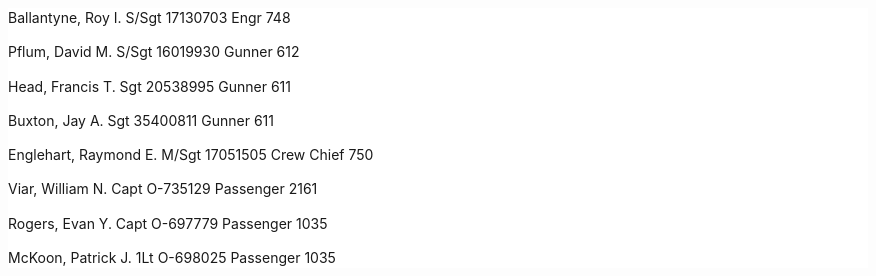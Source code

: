 Ballantyne, Roy
I.
S/Sgt 17130703
Engr
748

Pflum, David
M.
S/Sgt
16019930
Gunner
612

Head, Francis
T.
Sgt
20538995
Gunner
611

Buxton, Jay
A.
Sgt
35400811
Gunner
611

Englehart, Raymond
E.
M/Sgt
17051505
Crew
Chief
750

Viar, William
N.
Capt
O-735129
Passenger
2161

Rogers, Evan
Y.
Capt
O-697779
Passenger
1035

McKoon, Patrick
J.
1Lt O-698025
Passenger
1035
